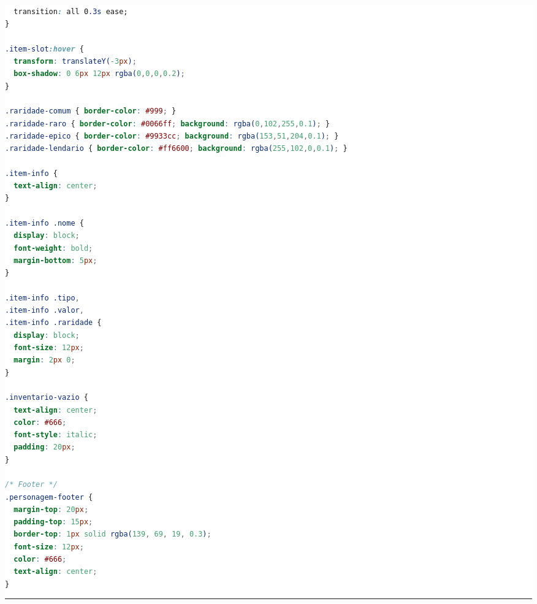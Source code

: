 ```css
  transition: all 0.3s ease;
}

.item-slot:hover {
  transform: translateY(-3px);
  box-shadow: 0 6px 12px rgba(0,0,0,0.2);
}

.raridade-comum { border-color: #999; }
.raridade-raro { border-color: #0066ff; background: rgba(0,102,255,0.1); }
.raridade-epico { border-color: #9933cc; background: rgba(153,51,204,0.1); }
.raridade-lendario { border-color: #ff6600; background: rgba(255,102,0,0.1); }

.item-info {
  text-align: center;
}

.item-info .nome {
  display: block;
  font-weight: bold;
  margin-bottom: 5px;
}

.item-info .tipo,
.item-info .valor,
.item-info .raridade {
  display: block;
  font-size: 12px;
  margin: 2px 0;
}

.inventario-vazio {
  text-align: center;
  color: #666;
  font-style: italic;
  padding: 20px;
}

/* Footer */
.personagem-footer {
  margin-top: 20px;
  padding-top: 15px;
  border-top: 1px solid rgba(139, 69, 19, 0.3);
  font-size: 12px;
  color: #666;
  text-align: center;
}
```

---
